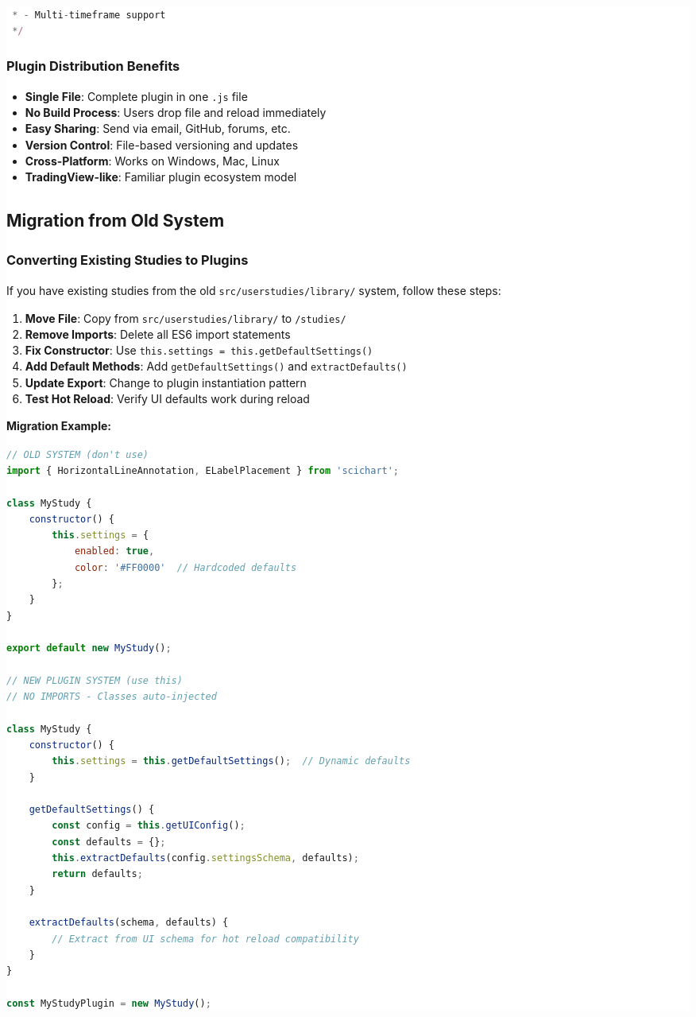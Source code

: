 ```javascript
 * - Multi-timeframe support
 */
```

### Plugin Distribution Benefits

- **Single File**: Complete plugin in one `.js` file
- **No Build Process**: Users drop file and reload immediately  
- **Easy Sharing**: Send via email, GitHub, forums, etc.
- **Version Control**: File-based versioning and updates
- **Cross-Platform**: Works on Windows, Mac, Linux
- **TradingView-like**: Familiar plugin ecosystem model

## Migration from Old System

### Converting Existing Studies to Plugins

If you have existing studies from the old `src/userstudies/library/` system, follow these steps:

1. **Move File**: Copy from `src/userstudies/library/` to `/studies/`
2. **Remove Imports**: Delete all ES6 import statements
3. **Fix Constructor**: Use `this.settings = this.getDefaultSettings()` 
4. **Add Default Methods**: Add `getDefaultSettings()` and `extractDefaults()`
5. **Update Export**: Change to plugin instantiation pattern
6. **Test Hot Reload**: Verify UI defaults work during reload

**Migration Example:**

```javascript
// OLD SYSTEM (don't use)
import { HorizontalLineAnnotation, ELabelPlacement } from 'scichart';

class MyStudy {
    constructor() {
        this.settings = {
            enabled: true,
            color: '#FF0000'  // Hardcoded defaults
        };
    }
}

export default new MyStudy();

// NEW PLUGIN SYSTEM (use this)
// NO IMPORTS - Classes auto-injected

class MyStudy {
    constructor() {
        this.settings = this.getDefaultSettings();  // Dynamic defaults
    }
    
    getDefaultSettings() {
        const config = this.getUIConfig();
        const defaults = {};
        this.extractDefaults(config.settingsSchema, defaults);
        return defaults;
    }
    
    extractDefaults(schema, defaults) {
        // Extract from UI schema for hot reload compatibility
    }
}

const MyStudyPlugin = new MyStudy();
```